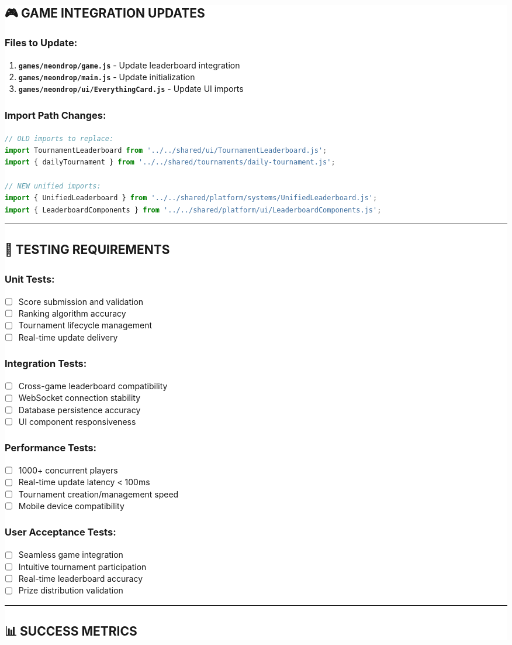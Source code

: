 ## 🎮 GAME INTEGRATION UPDATES

### **Files to Update:**
1. **`games/neondrop/game.js`** - Update leaderboard integration
2. **`games/neondrop/main.js`** - Update initialization
3. **`games/neondrop/ui/EverythingCard.js`** - Update UI imports

### **Import Path Changes:**
```javascript
// OLD imports to replace:
import TournamentLeaderboard from '../../shared/ui/TournamentLeaderboard.js';
import { dailyTournament } from '../../shared/tournaments/daily-tournament.js';

// NEW unified imports:
import { UnifiedLeaderboard } from '../../shared/platform/systems/UnifiedLeaderboard.js';
import { LeaderboardComponents } from '../../shared/platform/ui/LeaderboardComponents.js';
```

---

## 🧪 TESTING REQUIREMENTS

### **Unit Tests:**
- [ ] Score submission and validation
- [ ] Ranking algorithm accuracy
- [ ] Tournament lifecycle management
- [ ] Real-time update delivery

### **Integration Tests:**
- [ ] Cross-game leaderboard compatibility
- [ ] WebSocket connection stability
- [ ] Database persistence accuracy
- [ ] UI component responsiveness

### **Performance Tests:**
- [ ] 1000+ concurrent players
- [ ] Real-time update latency < 100ms
- [ ] Tournament creation/management speed
- [ ] Mobile device compatibility

### **User Acceptance Tests:**
- [ ] Seamless game integration
- [ ] Intuitive tournament participation
- [ ] Real-time leaderboard accuracy
- [ ] Prize distribution validation

---

## 📊 SUCCESS METRICS
